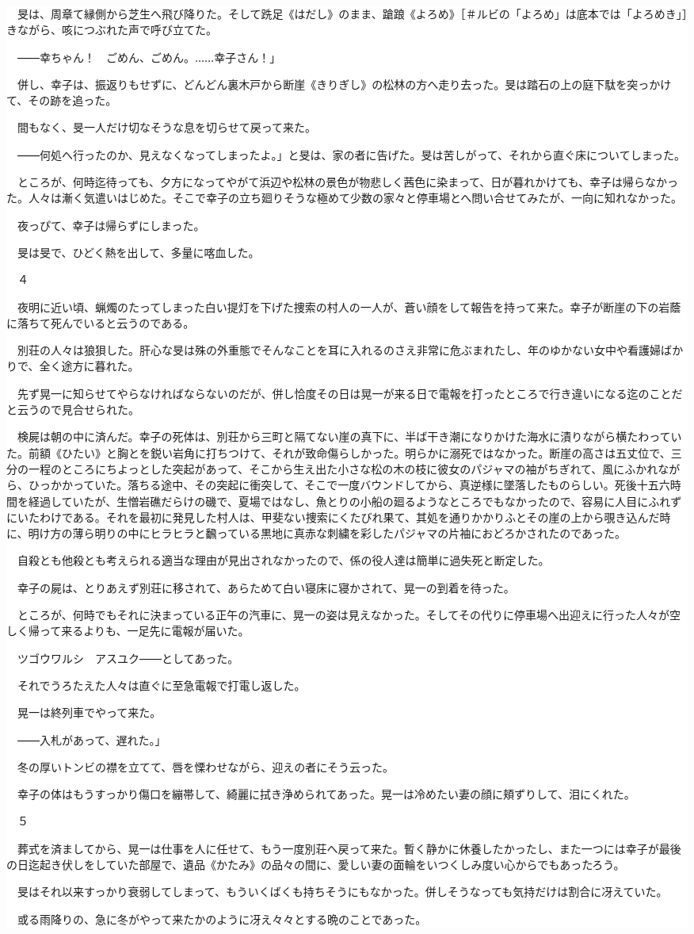 　旻は、周章て縁側から芝生へ飛び降りた。そして跣足《はだし》のまま、蹌踉《よろめ》［＃ルビの「よろめ」は底本では「よろめき」］きながら、咳につぶれた声で呼び立てた。

　――幸ちゃん！　ごめん、ごめん。……幸子さん！」

　併し、幸子は、振返りもせずに、どんどん裏木戸から断崖《きりぎし》の松林の方へ走り去った。旻は踏石の上の庭下駄を突っかけて、その跡を追った。

　間もなく、旻一人だけ切なそうな息を切らせて戻って来た。

　――何処へ行ったのか、見えなくなってしまったよ。」と旻は、家の者に告げた。旻は苦しがって、それから直ぐ床についてしまった。

　ところが、何時迄待っても、夕方になってやがて浜辺や松林の景色が物悲しく茜色に染まって、日が暮れかけても、幸子は帰らなかった。人々は漸く気遣いはじめた。そこで幸子の立ち廻りそうな極めて少数の家々と停車場とへ問い合せてみたが、一向に知れなかった。

　夜っぴて、幸子は帰らずにしまった。

　旻は旻で、ひどく熱を出して、多量に喀血した。



　４



　夜明に近い頃、蝋燭のたってしまった白い提灯を下げた捜索の村人の一人が、蒼い顔をして報告を持って来た。幸子が断崖の下の岩蔭に落ちて死んでいると云うのである。

　別荘の人々は狼狽した。肝心な旻は殊の外重態でそんなことを耳に入れるのさえ非常に危ぶまれたし、年のゆかない女中や看護婦ばかりで、全く途方に暮れた。

　先ず晃一に知らせてやらなければならないのだが、併し恰度その日は晃一が来る日で電報を打ったところで行き違いになる迄のことだと云うので見合せられた。

　検屍は朝の中に済んだ。幸子の死体は、別荘から三町と隔てない崖の真下に、半ば干き潮になりかけた海水に漬りながら横たわっていた。前額《ひたい》と胸とを鋭い岩角に打ちつけて、それが致命傷らしかった。明らかに溺死ではなかった。断崖の高さは五丈位で、三分の一程のところにちよっとした突起があって、そこから生え出た小さな松の木の枝に彼女のパジャマの袖がちぎれて、風にふかれながら、ひっかかっていた。落ちる途中、その突起に衝突して、そこで一度バウンドしてから、真逆様に墜落したものらしい。死後十五六時間を経過していたが、生憎岩礁だらけの磯で、夏場ではなし、魚とりの小船の廻るようなところでもなかったので、容易に人目にふれずにいたわけである。それを最初に発見した村人は、甲斐ない捜索にくたびれ果て、其処を通りかかりふとその崖の上から覗き込んだ時に、明け方の薄ら明りの中にヒラヒラと飜っている黒地に真赤な刺繍を彩したパジャマの片袖におどろかされたのであった。

　自殺とも他殺とも考えられる適当な理由が見出されなかったので、係の役人達は簡単に過失死と断定した。

　幸子の屍は、とりあえず別荘に移されて、あらためて白い寝床に寝かされて、晃一の到着を待った。

　ところが、何時でもそれに決まっている正午の汽車に、晃一の姿は見えなかった。そしてその代りに停車場へ出迎えに行った人々が空しく帰って来るよりも、一足先に電報が届いた。

　ツゴウワルシ　アスユク――としてあった。

　それでうろたえた人々は直ぐに至急電報で打電し返した。

　晃一は終列車でやって来た。

　――入札があって、遅れた。」

　冬の厚いトンビの襟を立てて、唇を慄わせながら、迎えの者にそう云った。

　幸子の体はもうすっかり傷口を繃帯して、綺麗に拭き浄められてあった。晃一は冷めたい妻の顔に頬ずりして、泪にくれた。



　５



　葬式を済ましてから、晃一は仕事を人に任せて、もう一度別荘へ戻って来た。暫く静かに休養したかったし、また一つには幸子が最後の日迄起き伏しをしていた部屋で、遺品《かたみ》の品々の間に、愛しい妻の面輪をいつくしみ度い心からでもあったろう。

　旻はそれ以来すっかり衰弱してしまって、もういくばくも持ちそうにもなかった。併しそうなっても気持だけは割合に冴えていた。

　或る雨降りの、急に冬がやって来たかのように冴え々々とする晩のことであった。
